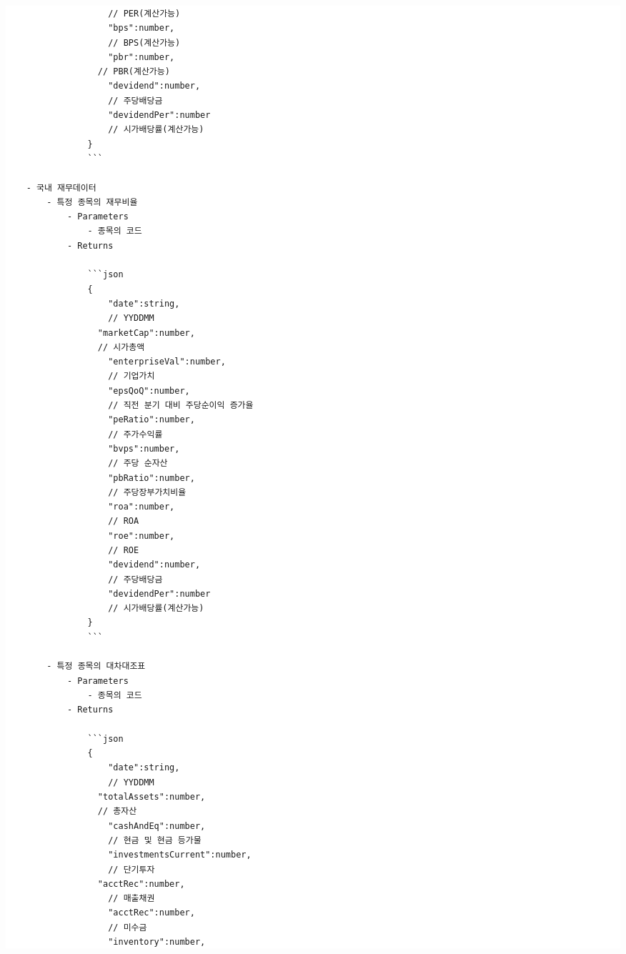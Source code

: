                     	// PER(계산가능)
                    	"bps":number,
                    	// BPS(계산가능)
                    	"pbr":number,
                      // PBR(계산가능)
                    	"devidend":number,
                    	// 주당배당금
                    	"devidendPer":number
                    	// 시가배당률(계산가능)
                    }
                    ```
                    
        - 국내 재무데이터
            - 특정 종목의 재무비율
                - Parameters
                    - 종목의 코드
                - Returns
                    
                    ```json
                    {
                    	"date":string,
                    	// YYDDMM
                      "marketCap":number,
                      // 시가총액
                    	"enterpriseVal":number,
                    	// 기업가치
                    	"epsQoQ":number,
                    	// 직전 분기 대비 주당순이익 증가율
                    	"peRatio":number,
                    	// 주가수익률
                    	"bvps":number,
                    	// 주당 순자산
                    	"pbRatio":number,
                    	// 주당장부가치비율
                    	"roa":number,
                    	// ROA
                    	"roe":number,
                    	// ROE
                    	"devidend":number,
                    	// 주당배당금
                    	"devidendPer":number
                    	// 시가배당률(계산가능)
                    }
                    ```
                    
            - 특정 종목의 대차대조표
                - Parameters
                    - 종목의 코드
                - Returns
                    
                    ```json
                    {
                    	"date":string,
                    	// YYDDMM
                      "totalAssets":number,
                      // 총자산
                    	"cashAndEq":number,
                    	// 현금 및 현금 등가물
                    	"investmentsCurrent":number,
                    	// 단기투자
                      "acctRec":number,
                    	// 매출채권
                    	"acctRec":number,
                    	// 미수금
                    	"inventory":number,
